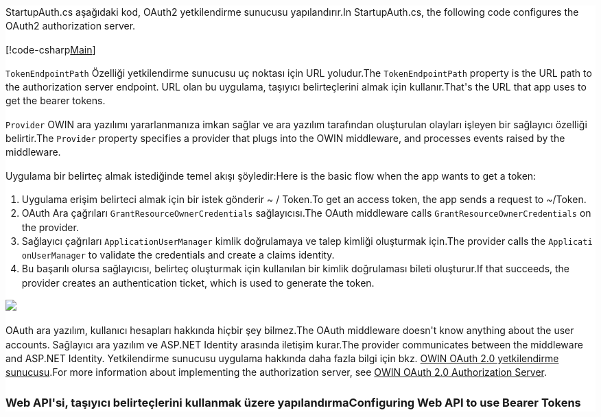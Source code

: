 <span data-ttu-id="a49d0-249">StartupAuth.cs aşağıdaki kod, OAuth2 yetkilendirme sunucusu yapılandırır.</span><span class="sxs-lookup"><span data-stu-id="a49d0-249">In StartupAuth.cs, the following code configures the OAuth2 authorization server.</span></span>

[!code-csharp[Main](individual-accounts-in-web-api/samples/sample13.cs)]

<span data-ttu-id="a49d0-250">`TokenEndpointPath` Özelliği yetkilendirme sunucusu uç noktası için URL yoludur.</span><span class="sxs-lookup"><span data-stu-id="a49d0-250">The `TokenEndpointPath` property is the URL path to the authorization server endpoint.</span></span> <span data-ttu-id="a49d0-251">URL olan bu uygulama, taşıyıcı belirteçlerini almak için kullanır.</span><span class="sxs-lookup"><span data-stu-id="a49d0-251">That's the URL that app uses to get the bearer tokens.</span></span>

<span data-ttu-id="a49d0-252">`Provider` OWIN ara yazılımı yararlanmanıza imkan sağlar ve ara yazılım tarafından oluşturulan olayları işleyen bir sağlayıcı özelliği belirtir.</span><span class="sxs-lookup"><span data-stu-id="a49d0-252">The `Provider` property specifies a provider that plugs into the OWIN middleware, and processes events raised by the middleware.</span></span>

<span data-ttu-id="a49d0-253">Uygulama bir belirteç almak istediğinde temel akışı şöyledir:</span><span class="sxs-lookup"><span data-stu-id="a49d0-253">Here is the basic flow when the app wants to get a token:</span></span>

1. <span data-ttu-id="a49d0-254">Uygulama erişim belirteci almak için bir istek gönderir ~ / Token.</span><span class="sxs-lookup"><span data-stu-id="a49d0-254">To get an access token, the app sends a request to ~/Token.</span></span>
2. <span data-ttu-id="a49d0-255">OAuth Ara çağrıları `GrantResourceOwnerCredentials` sağlayıcısı.</span><span class="sxs-lookup"><span data-stu-id="a49d0-255">The OAuth middleware calls `GrantResourceOwnerCredentials` on the provider.</span></span>
3. <span data-ttu-id="a49d0-256">Sağlayıcı çağrıları `ApplicationUserManager` kimlik doğrulamaya ve talep kimliği oluşturmak için.</span><span class="sxs-lookup"><span data-stu-id="a49d0-256">The provider calls the `ApplicationUserManager` to validate the credentials and create a claims identity.</span></span>
4. <span data-ttu-id="a49d0-257">Bu başarılı olursa sağlayıcısı, belirteç oluşturmak için kullanılan bir kimlik doğrulaması bileti oluşturur.</span><span class="sxs-lookup"><span data-stu-id="a49d0-257">If that succeeds, the provider creates an authentication ticket, which is used to generate the token.</span></span>

[![](individual-accounts-in-web-api/_static/image16.png)](individual-accounts-in-web-api/_static/image15.png)

<span data-ttu-id="a49d0-258">OAuth ara yazılım, kullanıcı hesapları hakkında hiçbir şey bilmez.</span><span class="sxs-lookup"><span data-stu-id="a49d0-258">The OAuth middleware doesn't know anything about the user accounts.</span></span> <span data-ttu-id="a49d0-259">Sağlayıcı ara yazılım ve ASP.NET Identity arasında iletişim kurar.</span><span class="sxs-lookup"><span data-stu-id="a49d0-259">The provider communicates between the middleware and ASP.NET Identity.</span></span> <span data-ttu-id="a49d0-260">Yetkilendirme sunucusu uygulama hakkında daha fazla bilgi için bkz. [OWIN OAuth 2.0 yetkilendirme sunucusu](../../../aspnet/overview/owin-and-katana/owin-oauth-20-authorization-server.md).</span><span class="sxs-lookup"><span data-stu-id="a49d0-260">For more information about implementing the authorization server, see [OWIN OAuth 2.0 Authorization Server](../../../aspnet/overview/owin-and-katana/owin-oauth-20-authorization-server.md).</span></span>

### <a name="configuring-web-api-to-use-bearer-tokens"></a><span data-ttu-id="a49d0-261">Web API'si, taşıyıcı belirteçlerini kullanmak üzere yapılandırma</span><span class="sxs-lookup"><span data-stu-id="a49d0-261">Configuring Web API to use Bearer Tokens</span></span>
